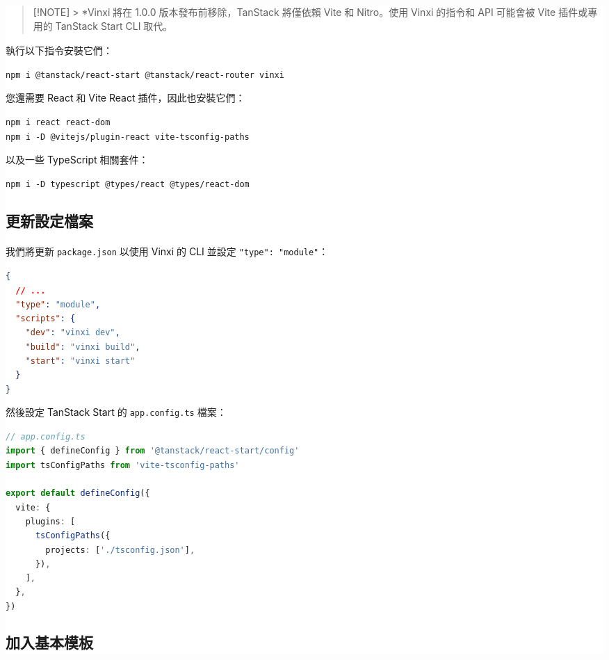> [!NOTE] > \*Vinxi 將在 1.0.0 版本發布前移除，TanStack 將僅依賴 Vite 和 Nitro。使用 Vinxi 的指令和 API 可能會被 Vite 插件或專用的 TanStack Start CLI 取代。

執行以下指令安裝它們：

```shell
npm i @tanstack/react-start @tanstack/react-router vinxi
```

您還需要 React 和 Vite React 插件，因此也安裝它們：

```shell
npm i react react-dom
npm i -D @vitejs/plugin-react vite-tsconfig-paths
```

以及一些 TypeScript 相關套件：

```shell
npm i -D typescript @types/react @types/react-dom
```

## 更新設定檔案

我們將更新 `package.json` 以使用 Vinxi 的 CLI 並設定 `"type": "module"`：

```json
{
  // ...
  "type": "module",
  "scripts": {
    "dev": "vinxi dev",
    "build": "vinxi build",
    "start": "vinxi start"
  }
}
```

然後設定 TanStack Start 的 `app.config.ts` 檔案：

```typescript
// app.config.ts
import { defineConfig } from '@tanstack/react-start/config'
import tsConfigPaths from 'vite-tsconfig-paths'

export default defineConfig({
  vite: {
    plugins: [
      tsConfigPaths({
        projects: ['./tsconfig.json'],
      }),
    ],
  },
})
```

## 加入基本模板
